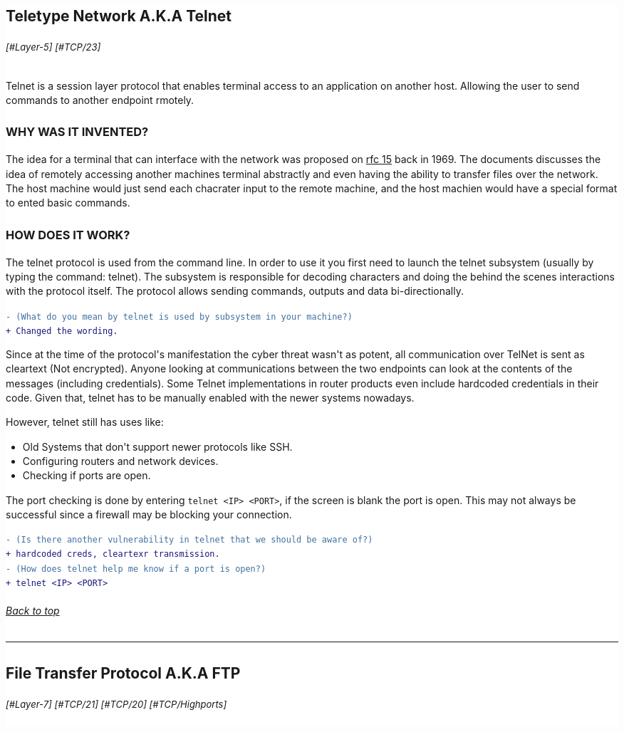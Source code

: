 
## Teletype Network A.K.A Telnet
<font size=2>*[#Layer-5] [#TCP/23]*</font><br><br>

Telnet is a session layer protocol that enables terminal access to an application on another host. Allowing the user to send commands to another endpoint rmotely.

### WHY WAS IT INVENTED?

The idea for a terminal that can interface with the network was proposed on [rfc 15](https://www.rfc-editor.org/rfc/rfc15.html "Network Subsystem for Time Sharing Hosts") back in 1969. The documents discusses the idea of remotely accessing another machines terminal abstractly and even having the ability to transfer files over the network. The host machine would just send each chacrater input to the remote machine, and the host machien would have a special format to ented basic commands.

### HOW DOES IT WORK?

The telnet protocol is used from the command line. In order to use it you first need to launch the telnet subsystem (usually by typing the command: telnet). The subsystem is responsible for decoding characters and doing the behind the scenes interactions with the protocol itself. The protocol allows sending commands, outputs and data bi-directionally.

```diff
- (What do you mean by telnet is used by subsystem in your machine?)
+ Changed the wording.
```
Since at the time of the protocol's manifestation the cyber threat wasn't as potent, all communication over TelNet is sent as cleartext (Not encrypted). Anyone looking at communications between the two endpoints can look at the contents of the messages (including credentials). Some Telnet implementations in router products even include hardcoded credentials in their code.
Given that, telnet has to be manually enabled with the newer systems nowadays.

However, telnet still has uses like:
* Old Systems that don't support newer protocols like SSH.
* Configuring routers and network devices.
* Checking if ports are open.

The port checking is done by entering `telnet <IP> <PORT>`, if the screen is blank the port is open. This may not always be successful since a firewall may be blocking your connection.

```diff
- (Is there another vulnerability in telnet that we should be aware of?)
+ hardcoded creds, cleartexr transmission.
- (How does telnet help me know if a port is open?)
+ telnet <IP> <PORT>
```


###### [Back to top](#bigous-protocolous)
---------------------------------------------------------------------------------------------------------------------------------------------------


## File Transfer Protocol A.K.A FTP
<font size=2>*[\#Layer-7] [\#TCP/21] [\#TCP/20] [\#TCP/Highports]*</font><br><br>

